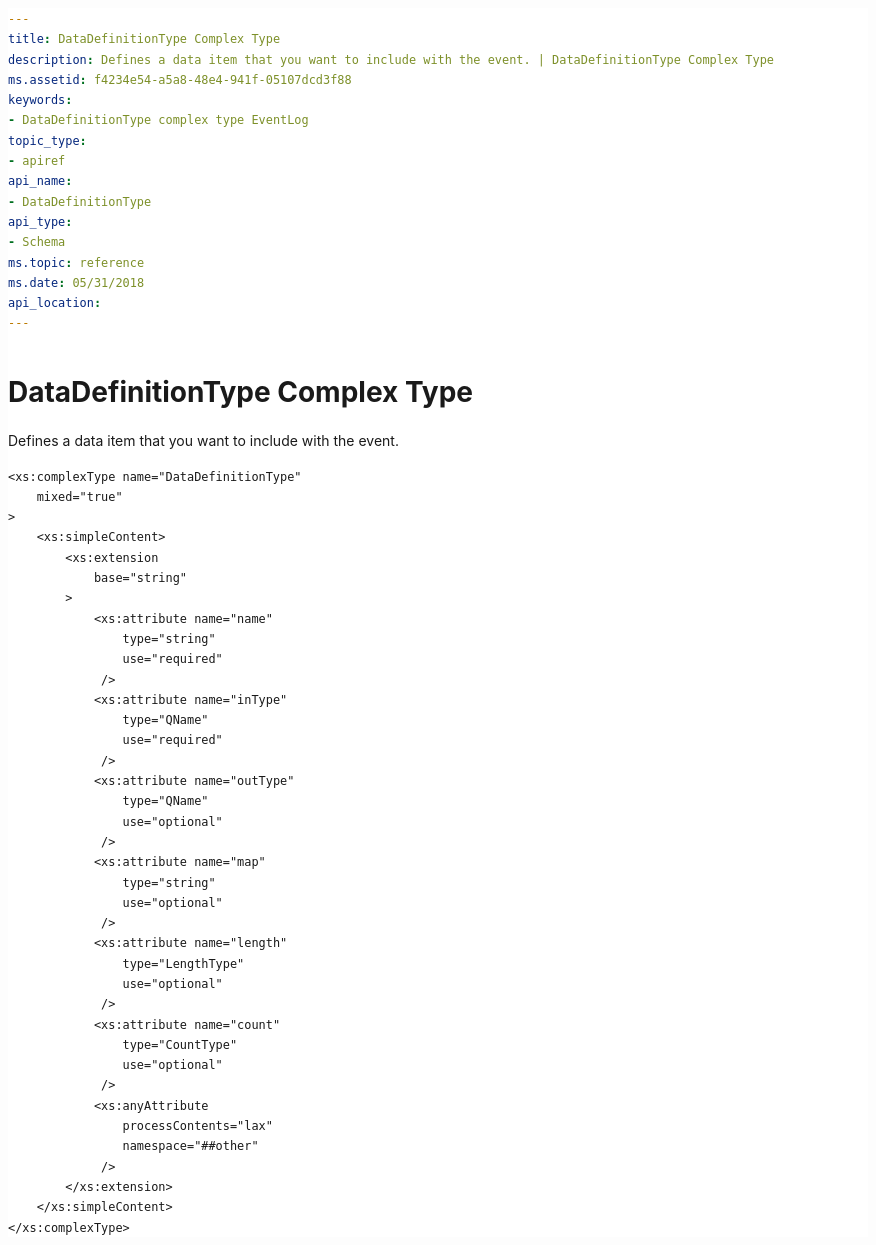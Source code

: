 ```yaml
---
title: DataDefinitionType Complex Type
description: Defines a data item that you want to include with the event. | DataDefinitionType Complex Type
ms.assetid: f4234e54-a5a8-48e4-941f-05107dcd3f88
keywords:
- DataDefinitionType complex type EventLog
topic_type:
- apiref
api_name:
- DataDefinitionType
api_type:
- Schema
ms.topic: reference
ms.date: 05/31/2018
api_location: 
---
```


# DataDefinitionType Complex Type

Defines a data item that you want to include with the event.

``` syntax
<xs:complexType name="DataDefinitionType"
    mixed="true"
>
    <xs:simpleContent>
        <xs:extension
            base="string"
        >
            <xs:attribute name="name"
                type="string"
                use="required"
             />
            <xs:attribute name="inType"
                type="QName"
                use="required"
             />
            <xs:attribute name="outType"
                type="QName"
                use="optional"
             />
            <xs:attribute name="map"
                type="string"
                use="optional"
             />
            <xs:attribute name="length"
                type="LengthType"
                use="optional"
             />
            <xs:attribute name="count"
                type="CountType"
                use="optional"
             />
            <xs:anyAttribute
                processContents="lax"
                namespace="##other"
             />
        </xs:extension>
    </xs:simpleContent>
</xs:complexType>
```
